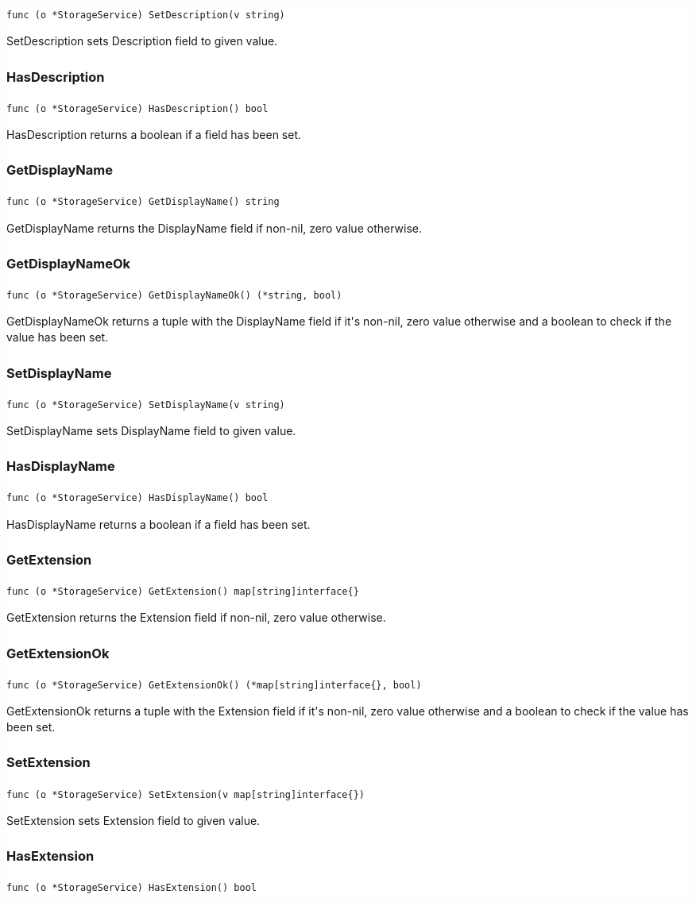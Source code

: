 `func (o *StorageService) SetDescription(v string)`

SetDescription sets Description field to given value.

### HasDescription

`func (o *StorageService) HasDescription() bool`

HasDescription returns a boolean if a field has been set.

### GetDisplayName

`func (o *StorageService) GetDisplayName() string`

GetDisplayName returns the DisplayName field if non-nil, zero value otherwise.

### GetDisplayNameOk

`func (o *StorageService) GetDisplayNameOk() (*string, bool)`

GetDisplayNameOk returns a tuple with the DisplayName field if it's non-nil, zero value otherwise
and a boolean to check if the value has been set.

### SetDisplayName

`func (o *StorageService) SetDisplayName(v string)`

SetDisplayName sets DisplayName field to given value.

### HasDisplayName

`func (o *StorageService) HasDisplayName() bool`

HasDisplayName returns a boolean if a field has been set.

### GetExtension

`func (o *StorageService) GetExtension() map[string]interface{}`

GetExtension returns the Extension field if non-nil, zero value otherwise.

### GetExtensionOk

`func (o *StorageService) GetExtensionOk() (*map[string]interface{}, bool)`

GetExtensionOk returns a tuple with the Extension field if it's non-nil, zero value otherwise
and a boolean to check if the value has been set.

### SetExtension

`func (o *StorageService) SetExtension(v map[string]interface{})`

SetExtension sets Extension field to given value.

### HasExtension

`func (o *StorageService) HasExtension() bool`
